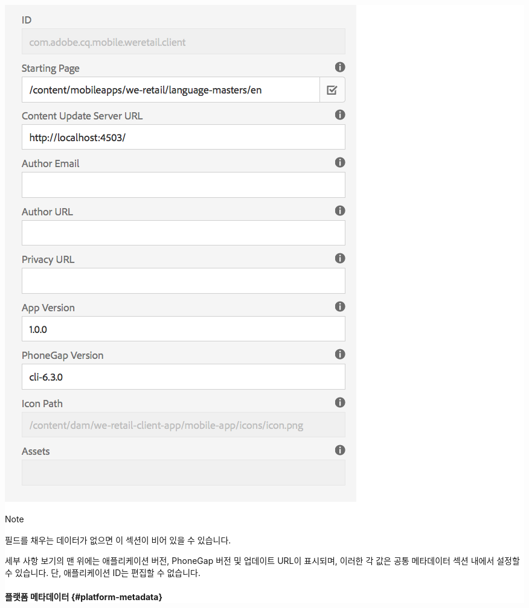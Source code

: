 ![chlimage_1-119](assets/chlimage_1-119.png)

>[!NOTE]
>
>필드를 채우는 데이터가 없으면 이 섹션이 비어 있을 수 있습니다.
>
>세부 사항 보기의 맨 위에는 애플리케이션 버전, PhoneGap 버전 및 업데이트 URL이 표시되며, 이러한 각 값은 공통 메타데이터 섹션 내에서 설정할 수 있습니다. 단, 애플리케이션 ID는 편집할 수 없습니다.

#### 플랫폼 메타데이터 {#platform-metadata}
